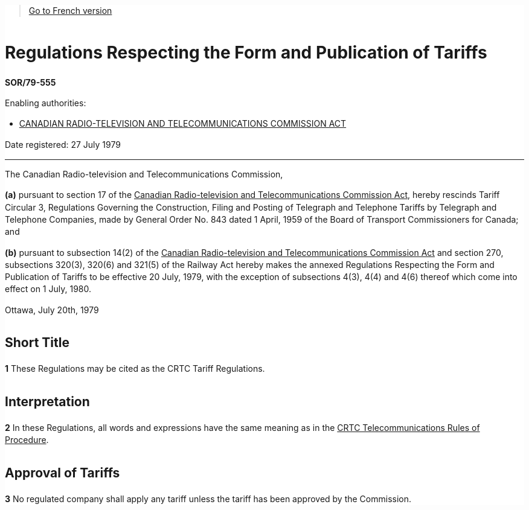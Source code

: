 > [Go to French version](/fr/Règlements/Décrets,%20ordonnances%20et%20règlements%20statutaires/79/555.md)

# Regulations Respecting the Form and Publication of Tariffs

**SOR/79-555**

Enabling authorities: 
- [CANADIAN RADIO-TELEVISION AND TELECOMMUNICATIONS COMMISSION ACT](/en/Acts/Revised%20Statutes%20of%20Canada/C/C-22.md)

Date registered: 27 July 1979

----------

The Canadian Radio-television and Telecommunications Commission,

**(a)** pursuant to section 17 of the [Canadian Radio-television and Telecommunications Commission Act](/en/Acts/Revised%20Statutes%20of%20Canada/C/C-22.md), hereby rescinds Tariff Circular 3, Regulations Governing the Construction, Filing and Posting of Telegraph and Telephone Tariffs by Telegraph and Telephone Companies, made by General Order No. 843 dated 1 April, 1959 of the Board of Transport Commissioners for Canada; and



**(b)** pursuant to subsection 14(2) of the [Canadian Radio-television and Telecommunications Commission Act](/en/Acts/Revised%20Statutes%20of%20Canada/C/C-22.md) and section 270, subsections 320(3), 320(6) and 321(5) of the Railway Act hereby makes the annexed Regulations Respecting the Form and Publication of Tariffs to be effective 20 July, 1979, with the exception of subsections 4(3), 4(4) and 4(6) thereof which come into effect on 1 July, 1980.



Ottawa, July 20th, 1979




## Short Title


**1** These Regulations may be cited as the CRTC Tariff Regulations.




## Interpretation


**2** In these Regulations, all words and expressions have the same meaning as in the [CRTC Telecommunications Rules of Procedure](/en/Regulations/Statutory%20Orders%20and%20Regulations/79/554.md).




## Approval of Tariffs


**3** No regulated company shall apply any tariff unless the tariff has been approved by the Commission.
